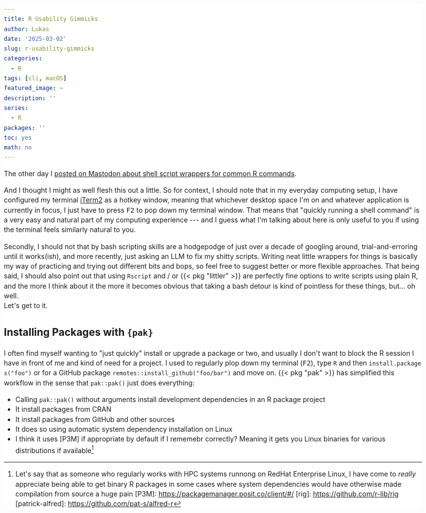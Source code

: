 ```yaml
---
title: R Usability Gimmicks
author: Lukas
date: '2025-03-02'
slug: r-usability-gimmicks
categories:
  - R
tags: [cli, macOS]
featured_image: ~
description: ''
series:
  - R
packages: ''
toc: yes
math: no
---
```


The other day I [posted on Mastodon about shell script wrappers for common R commands](https://norden.social/@jemsu/114078735407359852).

And I thought I might as well flesh this out a little.
So for context, I should note that in my everyday computing setup, I have configured my terminal [iTerm2] as a hotkey window, meaning that whichever desktop space I'm on and whatever application is currently in focus, I just have to press <kbd>F2</kbd> to pop down my terminal window.
That means that "quickly running a shell command" is a very easy and natural part of my computing experience --- and I guess what I'm talking about here is only useful to you if using the terminal feels similarly natural to you.

Secondly, I should not that by bash scripting skills are a hodgepodge of just over a decade of googling around, trial-and-erroring until it works(ish), and more recently, just asking an LLM to fix my shitty scripts.
Writing neat little wrappers for things is basically my way of practicing and trying out different bits and bops, so feel free to suggest better or more flexible approaches.
That being said, I should also point out that using `Rscript` and / or {{< pkg "littler" >}} are perfectly fine options to write scripts using plain R, and the more I think about it the more it becomes obvious that taking a bash detour is kind of pointless for these things, but... oh well.  
Let's get to it.

[iTerm2]: https://iterm2.com/

## Installing Packages with `{pak}`

I often find myself wanting to "just quickly" install or upgrade a package or two, and usually I don't want to block the R session I have in front of me and kind of need for a project. I used to regularly plop down my terminal (<kbd>F2</kbd>), type `R` and then `install.packages("foo")` or for a GitHub package `remotes::install_github("foo/bar")` and move on. {{< pkg "pak" >}} has simplified this workflow in the sense that `pak::pak()` just does everything:

- Calling `pak::pak()` without arguments install development dependencies in an R package project
- It install packages from CRAN
- It install packages from GitHub and other sources
- It does so using automatic system dependency installation on Linux
- I think it uses [P3M] if appropriate by default if I rememebr correctly? Meaning it gets you Linux binaries for various distributions if available[^hpc]


[^rignote]: and [rig] for that matter, but that's a different blog post.
[^hpc]: Let's say that as someone who regularly works with HPC systems runnong on RedHat Enterprise Linux, I have come to _really_ appreciate being able to get binary R packages in some cases where system dependencies would have otherwise made compilation from source a huge pain
[P3M]: https://packagemanager.posit.co/client/#/
[rig]: https://github.com/r-lib/rig
[patrick-alfred]: https://github.com/pat-s/alfred-r
[^linuxtip]: If you know about tools similar to Alfred and Raycast for Linux or Windows, maybe drop them in the comments
[garrick]: https://bsky.app/profile/grrrck.xyz
[raycast-manager]: https://www.raycast.com/MarkusLanger/vscode-project-manager
[blusky-reply]: https://bsky.app/profile/elipousson.bsky.social/post/3lj4j4htklk2t
[manager-positron]: https://github.com/coatless/positron-project-manager-for-alfred/
[manager-vscode]: https://github.com/kopiro/vscode-project-manager-for-alfred
[project-manager-extension]: https://open-vsx.org/extension/alefragnani/project-manager
[^vscodenote]: and a bit heavy on the Linuxy-feel of "if you just spent enough time to tweak all the little things eventually it'll start feeling about as good as the thing you're trying to emulate, but never quite, and you'll eternally be frustrated just ever so slightly while being met with mild disbelief at your apparent ineptitude in the willingness-to-bother department". But I digress.
[previous_post]: {{< ref "/posts/2020/2020-05-23-an-alfred-workflow-for-r-users/index.en.md" >}}
[Alfred]: https://www.alfredapp.com/
[alfred_post]: /2020/05/alfred-workflow-for-r-users/
[Raycast]: https://www.raycast.com/
[Ulauncher]: https://ulauncher.io/
[Positron]: https://positron.posit.co/